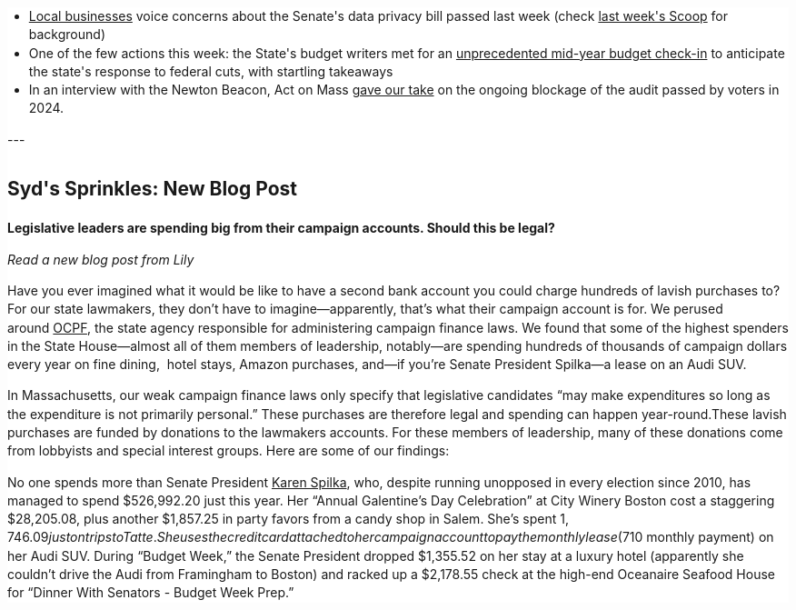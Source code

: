 * [Local businesses](https://click.everyaction.com/k/116571876/573848562/1284706046?utm_medium=&nvep=ew0KICAiVGVuYW50VXJpIjogIm5ncHZhbjovL3Zhbi9FQS9FQTAwNy8xLzkwMTUxIiwNCiAgIkRpc3RyaWJ1dGlvblVuaXF1ZUlkIjogIjYyZGY1OGRlLTI5YTEtZjAxMS04ZTYxLTYwNDViZGVkOGJhNCIsDQogICJFbWFpbEFkZHJlc3MiOiAic2NvdGlhLmhpbGxlQGdtYWlsLmNvbSINCn0%3D&hmac=6BUw9yyVucGdfVvNaTGPzW817TKN9Ee3VMVo-zk-cmA=&emci=fe60a8ab-94a0-f011-8e61-6045bded8ba4&emdi=62df58de-29a1-f011-8e61-6045bded8ba4&ceid=15186377) voice concerns about the Senate's data privacy bill passed last week (check [last week's Scoop](https://click.everyaction.com/k/116571877/573848568/1427909660?utm_medium=&nvep=ew0KICAiVGVuYW50VXJpIjogIm5ncHZhbjovL3Zhbi9FQS9FQTAwNy8xLzkwMTUxIiwNCiAgIkRpc3RyaWJ1dGlvblVuaXF1ZUlkIjogIjYyZGY1OGRlLTI5YTEtZjAxMS04ZTYxLTYwNDViZGVkOGJhNCIsDQogICJFbWFpbEFkZHJlc3MiOiAic2NvdGlhLmhpbGxlQGdtYWlsLmNvbSINCn0%3D&hmac=6BUw9yyVucGdfVvNaTGPzW817TKN9Ee3VMVo-zk-cmA=&emci=fe60a8ab-94a0-f011-8e61-6045bded8ba4&emdi=62df58de-29a1-f011-8e61-6045bded8ba4&ceid=15186377) for background) 
* One of the few actions this week: the State's budget writers met for an [unprecedented mid-year budget check-in](https://click.everyaction.com/k/116571878/573848570/-868421617?utm_medium=&nvep=ew0KICAiVGVuYW50VXJpIjogIm5ncHZhbjovL3Zhbi9FQS9FQTAwNy8xLzkwMTUxIiwNCiAgIkRpc3RyaWJ1dGlvblVuaXF1ZUlkIjogIjYyZGY1OGRlLTI5YTEtZjAxMS04ZTYxLTYwNDViZGVkOGJhNCIsDQogICJFbWFpbEFkZHJlc3MiOiAic2NvdGlhLmhpbGxlQGdtYWlsLmNvbSINCn0%3D&hmac=6BUw9yyVucGdfVvNaTGPzW817TKN9Ee3VMVo-zk-cmA=&emci=fe60a8ab-94a0-f011-8e61-6045bded8ba4&emdi=62df58de-29a1-f011-8e61-6045bded8ba4&ceid=15186377) to anticipate the state's response to federal cuts, with startling takeaways 
* In an interview with the Newton Beacon, Act on Mass [gave our take](https://click.everyaction.com/k/116571879/573848576/-28836659?utm_medium=&nvep=ew0KICAiVGVuYW50VXJpIjogIm5ncHZhbjovL3Zhbi9FQS9FQTAwNy8xLzkwMTUxIiwNCiAgIkRpc3RyaWJ1dGlvblVuaXF1ZUlkIjogIjYyZGY1OGRlLTI5YTEtZjAxMS04ZTYxLTYwNDViZGVkOGJhNCIsDQogICJFbWFpbEFkZHJlc3MiOiAic2NvdGlhLmhpbGxlQGdtYWlsLmNvbSINCn0%3D&hmac=6BUw9yyVucGdfVvNaTGPzW817TKN9Ee3VMVo-zk-cmA=&emci=fe60a8ab-94a0-f011-8e61-6045bded8ba4&emdi=62df58de-29a1-f011-8e61-6045bded8ba4&ceid=15186377) on the ongoing blockage of the audit passed by voters in 2024. 

\---

## **Syd's Sprinkles: New Blog Post**

**Legislative leaders are spending big from their campaign accounts. Should this be legal?** 

*Read a new blog post from Lily* 

Have you ever imagined what it would be like to have a second bank account you could charge hundreds of lavish purchases to? For our state lawmakers, they don’t have to imagine—apparently, that’s what their campaign account is for. We perused around [OCPF](https://click.everyaction.com/k/116571880/573848582/804099767?utm_medium=&nvep=ew0KICAiVGVuYW50VXJpIjogIm5ncHZhbjovL3Zhbi9FQS9FQTAwNy8xLzkwMTUxIiwNCiAgIkRpc3RyaWJ1dGlvblVuaXF1ZUlkIjogIjYyZGY1OGRlLTI5YTEtZjAxMS04ZTYxLTYwNDViZGVkOGJhNCIsDQogICJFbWFpbEFkZHJlc3MiOiAic2NvdGlhLmhpbGxlQGdtYWlsLmNvbSINCn0%3D&hmac=6BUw9yyVucGdfVvNaTGPzW817TKN9Ee3VMVo-zk-cmA=&emci=fe60a8ab-94a0-f011-8e61-6045bded8ba4&emdi=62df58de-29a1-f011-8e61-6045bded8ba4&ceid=15186377), the state agency responsible for administering campaign finance laws. We found that some of the highest spenders in the State House—almost all of them members of leadership, notably—are spending hundreds of thousands of campaign dollars every year on fine dining,  hotel stays, Amazon purchases, and—if you’re Senate President Spilka—a lease on an Audi SUV.

In Massachusetts, our weak campaign finance laws only specify that legislative candidates “may make expenditures so long as the expenditure is not primarily personal.” These purchases are therefore legal and spending can happen year-round.These lavish purchases are funded by donations to the lawmakers accounts. For these members of leadership, many of these donations come from lobbyists and special interest groups. Here are some of our findings:

No one spends more than Senate President [Karen Spilka](https://click.everyaction.com/k/116571881/573848588/-1693179739?q=13758&utm_medium=&nvep=ew0KICAiVGVuYW50VXJpIjogIm5ncHZhbjovL3Zhbi9FQS9FQTAwNy8xLzkwMTUxIiwNCiAgIkRpc3RyaWJ1dGlvblVuaXF1ZUlkIjogIjYyZGY1OGRlLTI5YTEtZjAxMS04ZTYxLTYwNDViZGVkOGJhNCIsDQogICJFbWFpbEFkZHJlc3MiOiAic2NvdGlhLmhpbGxlQGdtYWlsLmNvbSINCn0%3D&hmac=6BUw9yyVucGdfVvNaTGPzW817TKN9Ee3VMVo-zk-cmA=&emci=fe60a8ab-94a0-f011-8e61-6045bded8ba4&emdi=62df58de-29a1-f011-8e61-6045bded8ba4&ceid=15186377), who, despite running unopposed in every election since 2010, has managed to spend $526,992.20 just this year. Her “Annual Galentine’s Day Celebration” at City Winery Boston cost a staggering $28,205.08, plus another $1,857.25 in party favors from a candy shop in Salem. She’s spent $1,746.09 just on trips to Tatte. She uses the credit card attached to her campaign account to pay the monthly lease ($710 monthly payment) on her Audi SUV. During “Budget Week,” the Senate President dropped $1,355.52 on her stay at a luxury hotel (apparently she couldn’t drive the Audi from Framingham to Boston) and racked up a $2,178.55 check at the high-end Oceanaire Seafood House for “Dinner With Senators - Budget Week Prep.”
